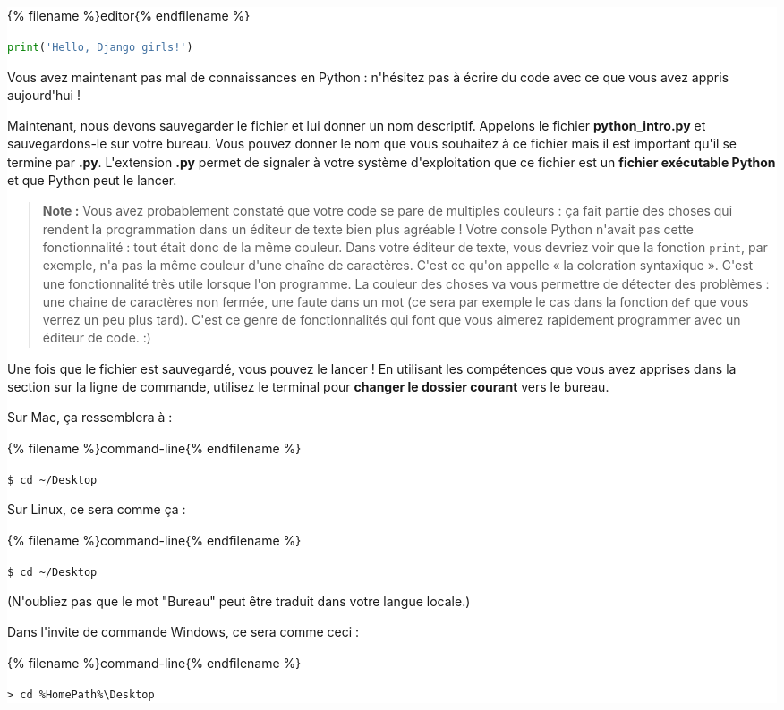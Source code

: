 {% filename %}editor{% endfilename %}

```python
print('Hello, Django girls!')
```

Vous avez maintenant pas mal de connaissances en Python : n'hésitez pas à écrire du code avec ce que vous avez appris aujourd'hui !

Maintenant, nous devons sauvegarder le fichier et lui donner un nom descriptif. Appelons le fichier **python_intro.py** et sauvegardons-le sur votre bureau. Vous pouvez donner le nom que vous souhaitez à ce fichier mais il est important qu'il se termine par **.py**. L'extension **.py** permet de signaler à votre système d'exploitation que ce fichier est un **fichier exécutable Python** et que Python peut le lancer.

> **Note :** Vous avez probablement constaté que votre code se pare de multiples couleurs : ça fait partie des choses qui rendent la programmation dans un éditeur de texte bien plus agréable ! Votre console Python n'avait pas cette fonctionnalité : tout était donc de la même couleur. Dans votre éditeur de texte, vous devriez voir que la fonction `print`, par exemple, n'a pas la même couleur d'une chaîne de caractères. C'est ce qu'on appelle « la coloration syntaxique ». C'est une fonctionnalité très utile lorsque l'on programme. La couleur des choses va vous permettre de détecter des problèmes : une chaine de caractères non fermée, une faute dans un mot (ce sera par exemple le cas dans la fonction `def` que vous verrez un peu plus tard). C'est ce genre de fonctionnalités qui font que vous aimerez rapidement programmer avec un éditeur de code. :)

Une fois que le fichier est sauvegardé, vous pouvez le lancer ! En utilisant les compétences que vous avez apprises dans la section sur la ligne de commande, utilisez le terminal pour **changer le dossier courant** vers le bureau.



Sur Mac, ça ressemblera à :

{% filename %}command-line{% endfilename %}

    $ cd ~/Desktop
    





Sur Linux, ce sera comme ça :

{% filename %}command-line{% endfilename %}

    $ cd ~/Desktop
    

(N'oubliez pas que le mot "Bureau" peut être traduit dans votre langue locale.)





Dans l'invite de commande Windows, ce sera comme ceci :

{% filename %}command-line{% endfilename %}

    > cd %HomePath%\Desktop
    




